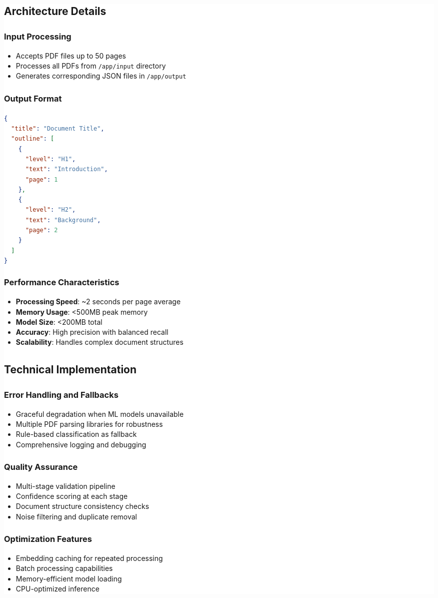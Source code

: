 ## Architecture Details

### Input Processing
- Accepts PDF files up to 50 pages
- Processes all PDFs from `/app/input` directory
- Generates corresponding JSON files in `/app/output`

### Output Format
```json
{
  "title": "Document Title",
  "outline": [
    {
      "level": "H1",
      "text": "Introduction",
      "page": 1
    },
    {
      "level": "H2", 
      "text": "Background",
      "page": 2
    }
  ]
}
```

### Performance Characteristics
- **Processing Speed**: ~2 seconds per page average
- **Memory Usage**: <500MB peak memory
- **Model Size**: <200MB total
- **Accuracy**: High precision with balanced recall
- **Scalability**: Handles complex document structures

## Technical Implementation

### Error Handling and Fallbacks
- Graceful degradation when ML models unavailable
- Multiple PDF parsing libraries for robustness
- Rule-based classification as fallback
- Comprehensive logging and debugging

### Quality Assurance
- Multi-stage validation pipeline
- Confidence scoring at each stage
- Document structure consistency checks
- Noise filtering and duplicate removal

### Optimization Features
- Embedding caching for repeated processing
- Batch processing capabilities
- Memory-efficient model loading
- CPU-optimized inference
